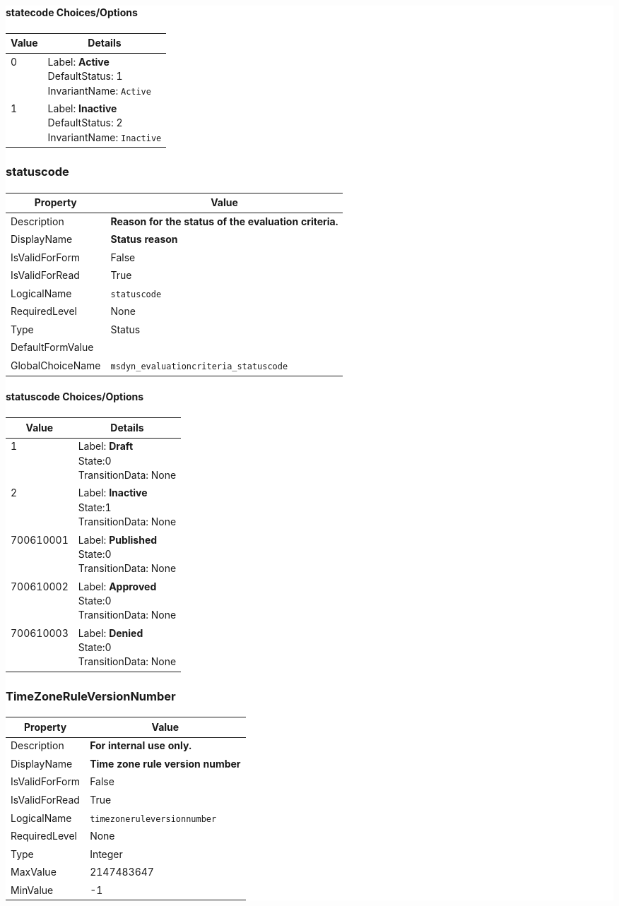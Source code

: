 #### statecode Choices/Options

|Value|Details|
|---|---|
|0|Label: **Active**<br />DefaultStatus: 1<br />InvariantName: `Active`|
|1|Label: **Inactive**<br />DefaultStatus: 2<br />InvariantName: `Inactive`|

### <a name="BKMK_statuscode"></a> statuscode

|Property|Value|
|---|---|
|Description|**Reason for the status of the evaluation criteria.**|
|DisplayName|**Status reason**|
|IsValidForForm|False|
|IsValidForRead|True|
|LogicalName|`statuscode`|
|RequiredLevel|None|
|Type|Status|
|DefaultFormValue||
|GlobalChoiceName|`msdyn_evaluationcriteria_statuscode`|

#### statuscode Choices/Options

|Value|Details|
|---|---|
|1|Label: **Draft**<br />State:0<br />TransitionData: None|
|2|Label: **Inactive**<br />State:1<br />TransitionData: None|
|700610001|Label: **Published**<br />State:0<br />TransitionData: None|
|700610002|Label: **Approved**<br />State:0<br />TransitionData: None|
|700610003|Label: **Denied**<br />State:0<br />TransitionData: None|

### <a name="BKMK_TimeZoneRuleVersionNumber"></a> TimeZoneRuleVersionNumber

|Property|Value|
|---|---|
|Description|**For internal use only.**|
|DisplayName|**Time zone rule version number**|
|IsValidForForm|False|
|IsValidForRead|True|
|LogicalName|`timezoneruleversionnumber`|
|RequiredLevel|None|
|Type|Integer|
|MaxValue|2147483647|
|MinValue|-1|
